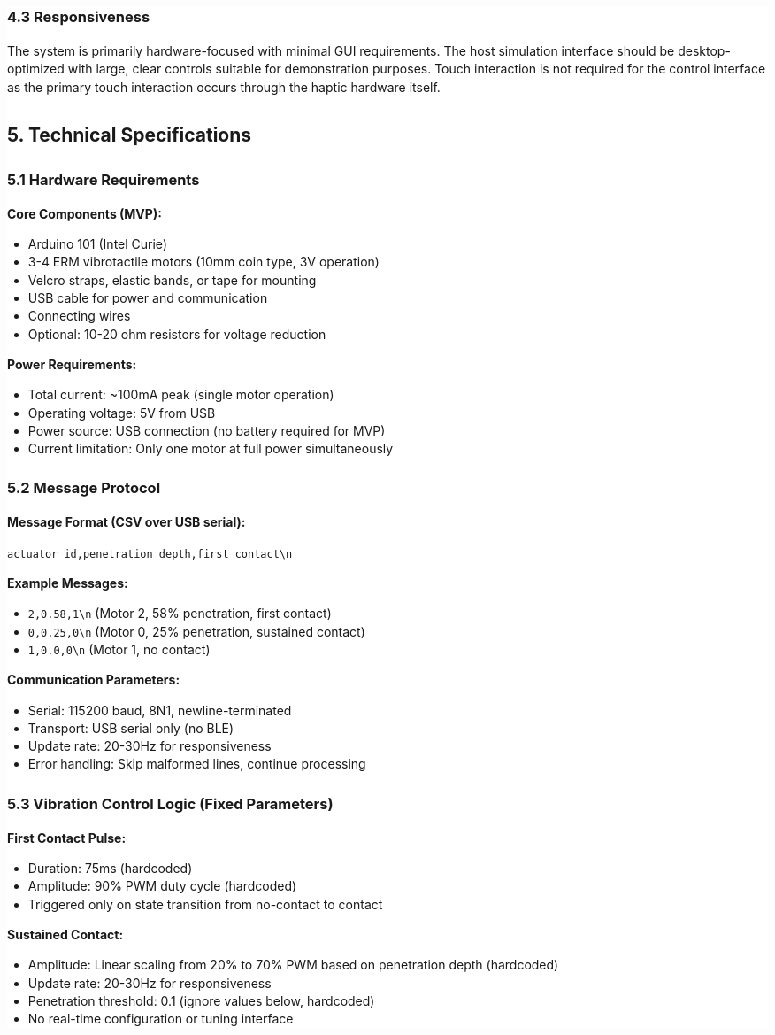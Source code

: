 ### 4.3 Responsiveness

The system is primarily hardware-focused with minimal GUI requirements. The host simulation interface should be desktop-optimized with large, clear controls suitable for demonstration purposes. Touch interaction is not required for the control interface as the primary touch interaction occurs through the haptic hardware itself.

## 5. Technical Specifications

### 5.1 Hardware Requirements

**Core Components (MVP):**
- Arduino 101 (Intel Curie)
- 3-4 ERM vibrotactile motors (10mm coin type, 3V operation)
- Velcro straps, elastic bands, or tape for mounting
- USB cable for power and communication
- Connecting wires
- Optional: 10-20 ohm resistors for voltage reduction

**Power Requirements:**
- Total current: ~100mA peak (single motor operation)
- Operating voltage: 5V from USB
- Power source: USB connection (no battery required for MVP)
- Current limitation: Only one motor at full power simultaneously

### 5.2 Message Protocol

**Message Format (CSV over USB serial):**
```
actuator_id,penetration_depth,first_contact\n
```
**Example Messages:**
- `2,0.58,1\n` (Motor 2, 58% penetration, first contact)
- `0,0.25,0\n` (Motor 0, 25% penetration, sustained contact)
- `1,0.0,0\n` (Motor 1, no contact)

**Communication Parameters:**
- Serial: 115200 baud, 8N1, newline-terminated
- Transport: USB serial only (no BLE)
- Update rate: 20-30Hz for responsiveness
- Error handling: Skip malformed lines, continue processing

### 5.3 Vibration Control Logic (Fixed Parameters)

**First Contact Pulse:**
- Duration: 75ms (hardcoded)
- Amplitude: 90% PWM duty cycle (hardcoded)
- Triggered only on state transition from no-contact to contact

**Sustained Contact:**
- Amplitude: Linear scaling from 20% to 70% PWM based on penetration depth (hardcoded)
- Update rate: 20-30Hz for responsiveness
- Penetration threshold: 0.1 (ignore values below, hardcoded)
- No real-time configuration or tuning interface
